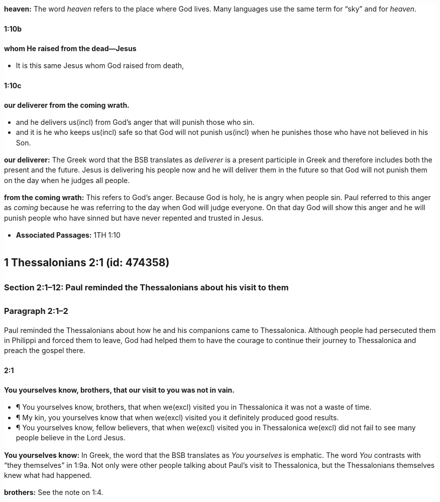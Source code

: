 **heaven:** The word *heaven* refers to the place where God lives. Many languages use the same term for “sky” and for *heaven*.

#### 1:10b

**whom He raised from the dead—Jesus**

* It is this same Jesus whom God raised from death,

#### 1:10c

**our deliverer from the coming wrath.**

* and he delivers us(incl) from God’s anger that will punish those who sin.
* and it is he who keeps us(incl) safe so that God will not punish us(incl) when he punishes those who have not believed in his Son.

**our deliverer:** The Greek word that the BSB translates as *deliverer* is a present participle in Greek and therefore includes both the present and the future. Jesus is delivering his people now and he will deliver them in the future so that God will not punish them on the day when he judges all people.

**from the coming wrath:** This refers to God’s anger. Because God is holy, he is angry when people sin. Paul referred to this anger as *coming* because he was referring to the day when God will judge everyone. On that day God will show this anger and he will punish people who have sinned but have never repented and trusted in Jesus.

* **Associated Passages:** 1TH 1:10

## 1 Thessalonians 2:1 (id: 474358)

### Section 2:1–12: Paul reminded the Thessalonians about his visit to them

### Paragraph 2:1–2

Paul reminded the Thessalonians about how he and his companions came to Thessalonica. Although people had persecuted them in Philippi and forced them to leave, God had helped them to have the courage to continue their journey to Thessalonica and preach the gospel there.

#### 2:1

**You yourselves know, brothers, that our visit to you was not in vain.**

* ¶ You yourselves know, brothers, that when we(excl) visited you in Thessalonica it was not a waste of time.
* ¶ My kin, you yourselves know that when we(excl) visited you it definitely produced good results.
* ¶ You yourselves know, fellow believers, that when we(excl) visited you in Thessalonica we(excl) did not fail to see many people believe in the Lord Jesus.

**You yourselves know:** In Greek, the word that the BSB translates as *You yourselves* is emphatic. The word *You* contrasts with “they themselves” in 1:9a. Not only were other people talking about Paul’s visit to Thessalonica, but the Thessalonians themselves knew what had happened.

**brothers:** See the note on 1:4\.
